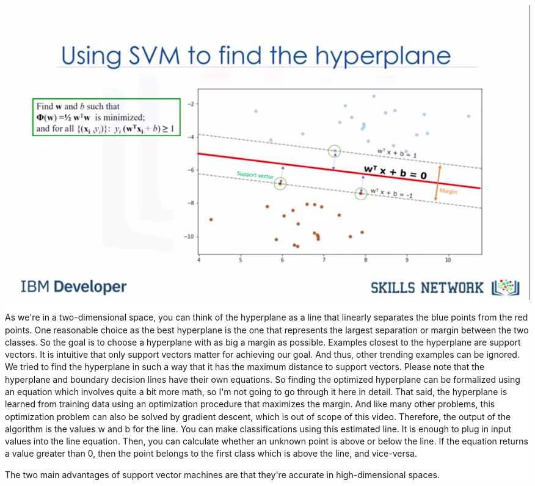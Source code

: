 ![images](images/84.png)

As we're in a two-dimensional space, you can think of the hyperplane as a line that linearly separates the blue points from the red points.
One reasonable choice as the best hyperplane is the one that represents the largest separation or margin between the two classes. So the goal is to choose a hyperplane with as big a margin as possible. Examples closest to the hyperplane are support vectors. It is intuitive that only support vectors matter for achieving our goal. And thus, other trending examples can be ignored. We tried to find the hyperplane in such a way that it has the maximum distance to support vectors. Please note that the hyperplane and boundary decision lines have their own equations. So finding the optimized hyperplane can be formalized using an equation which involves quite a bit more math, so I'm not going to go through it here in detail.
That said, the hyperplane is learned from training data using an optimization procedure that maximizes the margin. And like many other problems, this optimization problem can also be solved by gradient descent, which is out of scope of this video. Therefore, the output of the algorithm is the values w and b for the line. You can make classifications using this estimated line. It is enough to plug in input values into the line equation. Then, you can calculate whether an unknown point is above or below the line. If the equation returns a value greater than 0, then the point belongs to the first class which is above the line, and vice-versa.

The two main advantages of support vector machines are that they're accurate in high-dimensional spaces.
